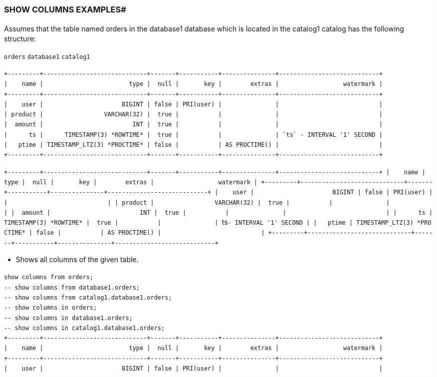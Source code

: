 ### SHOW COLUMNS EXAMPLES#


Assumes that the table named orders in the database1 database which is located in the catalog1 catalog has the following structure:

`orders`
`database1`
`catalog1`

```
+---------+-----------------------------+-------+-----------+---------------+----------------------------+
|    name |                        type |  null |       key |        extras |                  watermark |
+---------+-----------------------------+-------+-----------+---------------+----------------------------+
|    user |                      BIGINT | false | PRI(user) |               |                            |
| product |                 VARCHAR(32) |  true |           |               |                            |
|  amount |                         INT |  true |           |               |                            |
|      ts |      TIMESTAMP(3) *ROWTIME* |  true |           |               | `ts` - INTERVAL '1' SECOND |
|   ptime | TIMESTAMP_LTZ(3) *PROCTIME* | false |           | AS PROCTIME() |                            |
+---------+-----------------------------+-------+-----------+---------------+----------------------------+

```

`+---------+-----------------------------+-------+-----------+---------------+----------------------------+
|    name |                        type |  null |       key |        extras |                  watermark |
+---------+-----------------------------+-------+-----------+---------------+----------------------------+
|    user |                      BIGINT | false | PRI(user) |               |                            |
| product |                 VARCHAR(32) |  true |           |               |                            |
|  amount |                         INT |  true |           |               |                            |
|      ts |      TIMESTAMP(3) *ROWTIME* |  true |           |               | `ts` - INTERVAL '1' SECOND |
|   ptime | TIMESTAMP_LTZ(3) *PROCTIME* | false |           | AS PROCTIME() |                            |
+---------+-----------------------------+-------+-----------+---------------+----------------------------+
`
* Shows all columns of the given table.

```
show columns from orders;
-- show columns from database1.orders;
-- show columns from catalog1.database1.orders;
-- show columns in orders;
-- show columns in database1.orders;
-- show columns in catalog1.database1.orders;
+---------+-----------------------------+-------+-----------+---------------+----------------------------+
|    name |                        type |  null |       key |        extras |                  watermark |
+---------+-----------------------------+-------+-----------+---------------+----------------------------+
|    user |                      BIGINT | false | PRI(user) |               |                            |
```